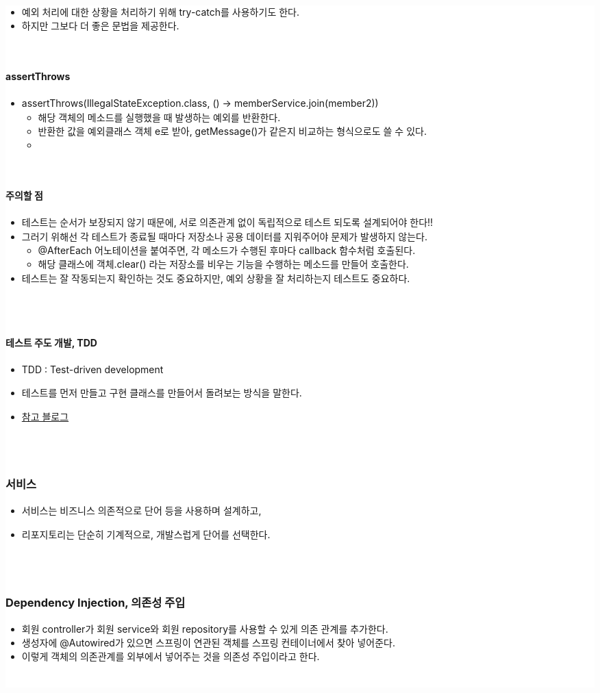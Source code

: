* 예외 처리에 대한 상황을 처리하기 위해 try-catch를 사용하기도 한다.
* 하지만 그보다 더 좋은 문법을 제공한다.  

<br/>

#### assertThrows

* assertThrows(IllegalStateException.class, () -> memberService.join(member2))
  * 해당 객체의 메소드를 실행했을 때 발생하는 예외를 반환한다.
  * 반환한 값을 예외클래스 객체 e로 받아, getMessage()가 같은지 비교하는 형식으로도 쓸 수 있다.
  * 

<br/>

#### 주의할 점

* 테스트는 순서가 보장되지 않기 때문에, 서로 의존관계 없이 독립적으로 테스트 되도록 설계되어야 한다!!
* 그러기 위해선 각 테스트가 종료될 때마다 저장소나 공용 데이터를 지워주어야 문제가 발생하지 않는다.
  * @AfterEach 어노테이션을 붙여주면, 각 메소드가 수행된 후마다 callback 함수처럼 호출된다.
  * 해당 클래스에 객체.clear() 라는 저장소를 비우는 기능을 수행하는 메소드를 만들어 호출한다.
* 테스트는 잘 작동되는지 확인하는 것도 중요하지만, 예외 상황을 잘 처리하는지 테스트도 중요하다.

<br/>

<br/>

#### 테스트 주도 개발, TDD

* TDD : Test-driven development

* 테스트를 먼저 만들고 구현 클래스를 만들어서 돌려보는 방식을 말한다.
* [참고 블로그](https://medium.com/@jang.wangsu/tdd-tdd%EC%9D%98-%EC%9E%A5%EB%8B%A8%EC%A0%90%EC%97%90-%EB%8C%80%ED%95%B4-%EC%83%9D%EA%B0%81%ED%95%B4%EB%B3%B4%EA%B8%B0-dcf32a72b098)

<br/>

<br/>

### 서비스

* 서비스는 비즈니스 의존적으로 단어 등을 사용하며 설계하고,

* 리포지토리는 단순히 기계적으로, 개발스럽게 단어를 선택한다.

<br/>

<br/>

### Dependency Injection, 의존성 주입

* 회원 controller가 회원 service와 회원 repository를 사용할 수 있게 의존 관계를 추가한다.
* 생성자에 @Autowired가 있으면 스프링이 연관된 객체를 스프링 컨테이너에서 찾아 넣어준다.
* 이렇게 객체의 의존관계를 외부에서 넣어주는 것을 의존성 주입이라고 한다.

<br/>
